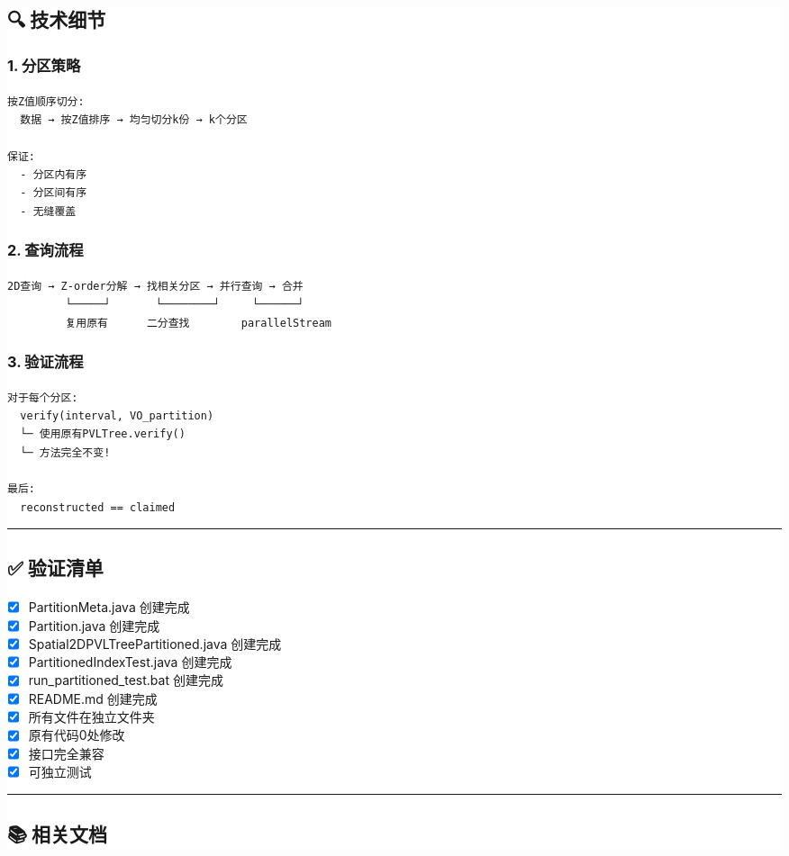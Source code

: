 ## 🔍 技术细节

### 1. 分区策略
```
按Z值顺序切分:
  数据 → 按Z值排序 → 均匀切分k份 → k个分区

保证:
  - 分区内有序
  - 分区间有序
  - 无缝覆盖
```

### 2. 查询流程
```
2D查询 → Z-order分解 → 找相关分区 → 并行查询 → 合并
         └─────┘       └────────┘     └──────┘
         复用原有      二分查找        parallelStream
```

### 3. 验证流程
```
对于每个分区:
  verify(interval, VO_partition)
  └─ 使用原有PVLTree.verify()
  └─ 方法完全不变!

最后:
  reconstructed == claimed
```

---

## ✅ 验证清单

- [x] PartitionMeta.java 创建完成
- [x] Partition.java 创建完成
- [x] Spatial2DPVLTreePartitioned.java 创建完成
- [x] PartitionedIndexTest.java 创建完成
- [x] run_partitioned_test.bat 创建完成
- [x] README.md 创建完成
- [x] 所有文件在独立文件夹
- [x] 原有代码0处修改
- [x] 接口完全兼容
- [x] 可独立测试

---

## 📚 相关文档
